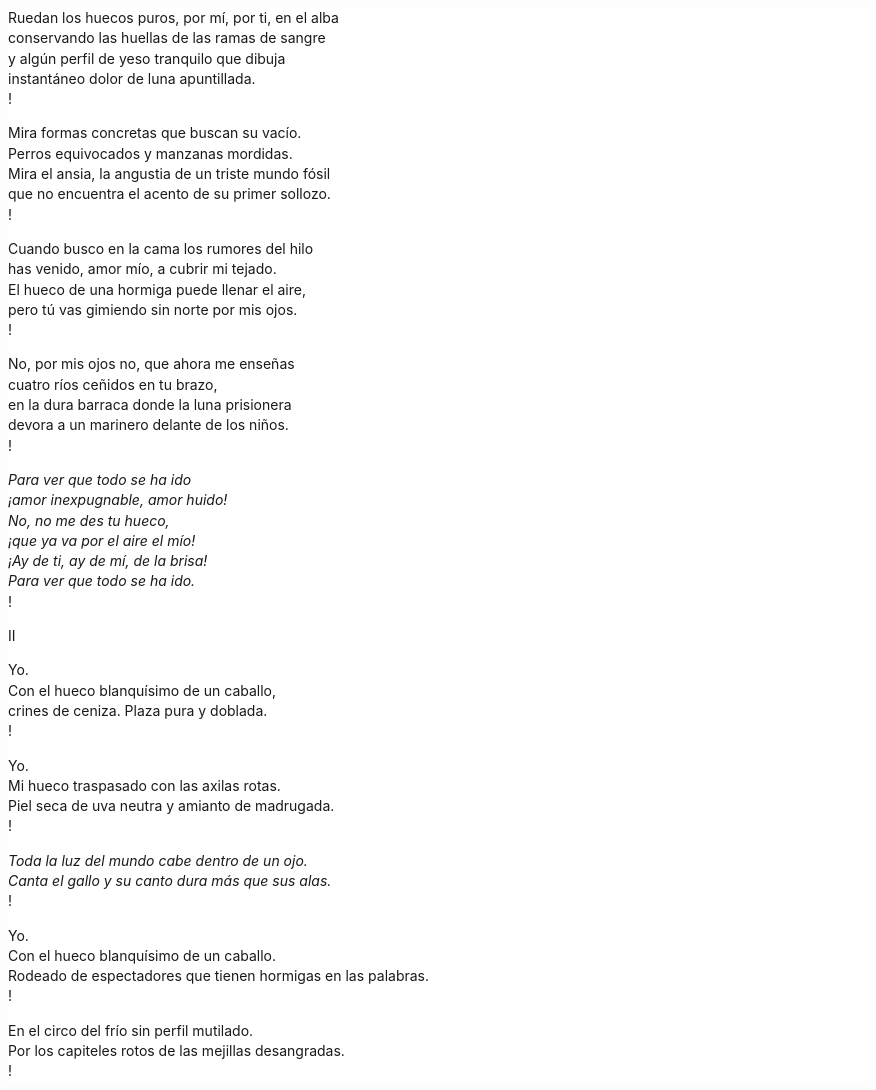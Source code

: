 Ruedan los huecos puros, por mí, por ti, en el alba\
conservando las huellas de las ramas de sangre\
y algún perfil de yeso tranquilo que dibuja\
instantáneo dolor de luna apuntillada.\
!

Mira formas concretas que buscan su vacío.\
Perros equivocados y manzanas mordidas.\
Mira el ansia, la angustia de un triste mundo fósil\
que no encuentra el acento de su primer sollozo.\
!

Cuando busco en la cama los rumores del hilo\
has venido, amor mío, a cubrir mi tejado.\
El hueco de una hormiga puede llenar el aire,\
pero tú vas gimiendo sin norte por mis ojos.\
!

No, por mis ojos no, que ahora me enseñas\
cuatro ríos ceñidos en tu brazo,\
en la dura barraca donde la luna prisionera\
devora a un marinero delante de los niños.\
!

*Para ver que todo se ha ido\
¡amor inexpugnable, amor huido!\
No, no me des tu hueco,\
¡que ya va por el aire el mío!\
¡Ay de ti, ay de mí, de la brisa!\
Para ver que todo se ha ido.*\
!

<span>II</span>

Yo.\
Con el hueco blanquísimo de un caballo,\
crines de ceniza. Plaza pura y doblada.\
!

Yo.\
Mi hueco traspasado con las axilas rotas.\
Piel seca de uva neutra y amianto de madrugada.\
!

*Toda la luz del mundo cabe dentro de un ojo.\
Canta el gallo y su canto dura más que sus alas.*\
!

Yo.\
Con el hueco blanquísimo de un caballo.\
Rodeado de espectadores que tienen hormigas en las palabras.\
!

En el circo del frío sin perfil mutilado.\
Por los capiteles rotos de las mejillas desangradas.\
!
